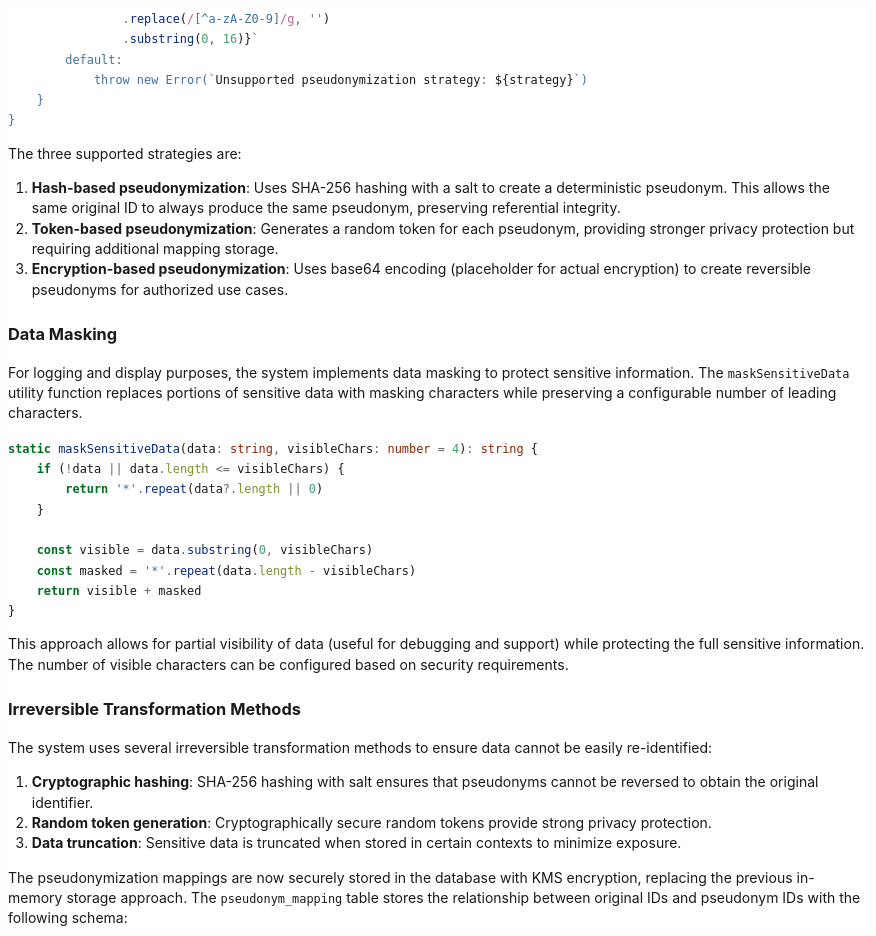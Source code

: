 ```typescript
                .replace(/[^a-zA-Z0-9]/g, '')
                .substring(0, 16)}`
        default:
            throw new Error(`Unsupported pseudonymization strategy: ${strategy}`)
    }
}
```

The three supported strategies are:

1. **Hash-based pseudonymization**: Uses SHA-256 hashing with a salt to create a deterministic pseudonym. This allows the same original ID to always produce the same pseudonym, preserving referential integrity.
2. **Token-based pseudonymization**: Generates a random token for each pseudonym, providing stronger privacy protection but requiring additional mapping storage.
3. **Encryption-based pseudonymization**: Uses base64 encoding (placeholder for actual encryption) to create reversible pseudonyms for authorized use cases.

### Data Masking
For logging and display purposes, the system implements data masking to protect sensitive information. The `maskSensitiveData` utility function replaces portions of sensitive data with masking characters while preserving a configurable number of leading characters.

```typescript
static maskSensitiveData(data: string, visibleChars: number = 4): string {
    if (!data || data.length <= visibleChars) {
        return '*'.repeat(data?.length || 0)
    }

    const visible = data.substring(0, visibleChars)
    const masked = '*'.repeat(data.length - visibleChars)
    return visible + masked
}
```

This approach allows for partial visibility of data (useful for debugging and support) while protecting the full sensitive information. The number of visible characters can be configured based on security requirements.

### Irreversible Transformation Methods
The system uses several irreversible transformation methods to ensure data cannot be easily re-identified:

1. **Cryptographic hashing**: SHA-256 hashing with salt ensures that pseudonyms cannot be reversed to obtain the original identifier.
2. **Random token generation**: Cryptographically secure random tokens provide strong privacy protection.
3. **Data truncation**: Sensitive data is truncated when stored in certain contexts to minimize exposure.

The pseudonymization mappings are now securely stored in the database with KMS encryption, replacing the previous in-memory storage approach. The `pseudonym_mapping` table stores the relationship between original IDs and pseudonym IDs with the following schema:
